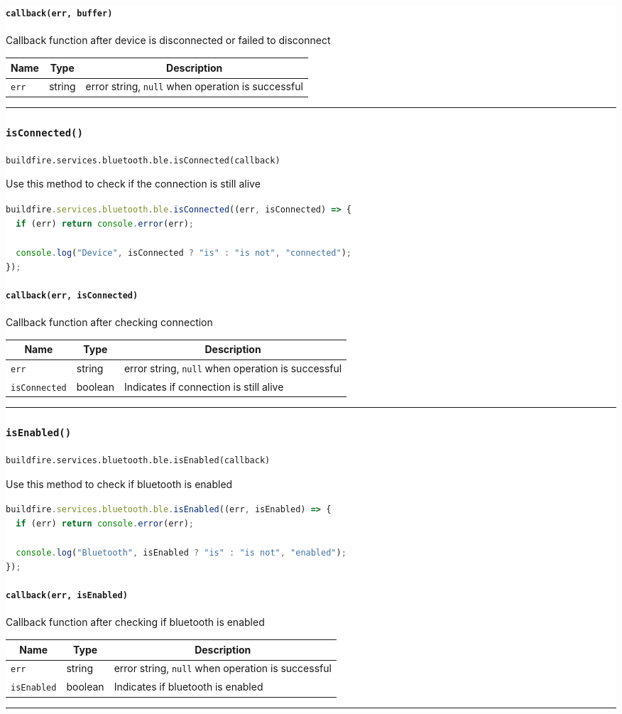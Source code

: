 #### `callback(err, buffer)`

Callback function after device is disconnected or failed to disconnect

| Name  | Type   | Description                                       |
| ----- | ------ | ------------------------------------------------- |
| `err` | string | error string, `null` when operation is successful |

---

### `isConnected()` <div class="label widget"></div>

`buildfire.services.bluetooth.ble.isConnected(callback)`

Use this method to check if the connection is still alive

```javascript
buildfire.services.bluetooth.ble.isConnected((err, isConnected) => {
  if (err) return console.error(err);

  console.log("Device", isConnected ? "is" : "is not", "connected");
});
```

#### `callback(err, isConnected)`

Callback function after checking connection

| Name          | Type    | Description                                       |
| ------------- | ------- | ------------------------------------------------- |
| `err`         | string  | error string, `null` when operation is successful |
| `isConnected` | boolean | Indicates if connection is still alive            |

---

### `isEnabled()` <div class="label widget"></div>

`buildfire.services.bluetooth.ble.isEnabled(callback)`

Use this method to check if bluetooth is enabled

```javascript
buildfire.services.bluetooth.ble.isEnabled((err, isEnabled) => {
  if (err) return console.error(err);

  console.log("Bluetooth", isEnabled ? "is" : "is not", "enabled");
});
```

#### `callback(err, isEnabled)`

Callback function after checking if bluetooth is enabled

| Name        | Type    | Description                                       |
| ----------- | ------- | ------------------------------------------------- |
| `err`       | string  | error string, `null` when operation is successful |
| `isEnabled` | boolean | Indicates if bluetooth is enabled                 |

---